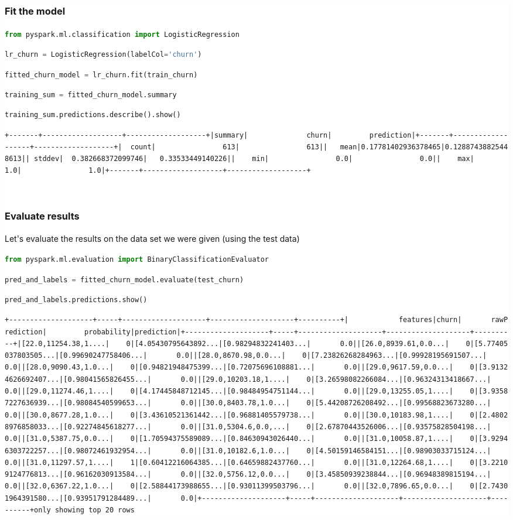### Fit the model


```python
from pyspark.ml.classification import LogisticRegression
```


```python
lr_churn = LogisticRegression(labelCol='churn')
```


```python
fitted_churn_model = lr_churn.fit(train_churn)
```


```python
training_sum = fitted_churn_model.summary
```


```python
training_sum.predictions.describe().show()
```

    +-------+-------------------+-------------------+|summary|              churn|         prediction|+-------+-------------------+-------------------+|  count|                613|                613||   mean|0.17781402936378465|0.12887438825448613|| stddev|  0.382668372099746|   0.33533449140226||    min|                0.0|                0.0||    max|                1.0|                1.0|+-------+-------------------+-------------------+


​    

### Evaluate results

Let's evaluate the results on the data set we were given (using the test data)


```python
from pyspark.ml.evaluation import BinaryClassificationEvaluator
```


```python
pred_and_labels = fitted_churn_model.evaluate(test_churn)
```


```python
pred_and_labels.predictions.show()
```

    +--------------------+-----+--------------------+--------------------+----------+|            features|churn|       rawPrediction|         probability|prediction|+--------------------+-----+--------------------+--------------------+----------+|[22.0,11254.38,1....|    0|[4.05430795643892...|[0.98294832241403...|       0.0||[26.0,8939.61,0.0...|    0|[5.77405037803505...|[0.99690247758406...|       0.0||[28.0,8670.98,0.0...|    0|[7.23826268284963...|[0.99928195691507...|       0.0||[28.0,9090.43,1.0...|    0|[0.94821948475399...|[0.72075696108881...|       0.0||[29.0,9617.59,0.0...|    0|[3.91324626692407...|[0.98041565826455...|       0.0||[29.0,10203.18,1....|    0|[3.26598082266084...|[0.96324313418667...|       0.0||[29.0,11274.46,1....|    0|[4.17445848712145...|[0.98484954751144...|       0.0||[29.0,13255.05,1....|    0|[3.93587227636939...|[0.98084540599653...|       0.0||[30.0,8403.78,1.0...|    0|[5.44208726208492...|[0.99568823673280...|       0.0||[30.0,8677.28,1.0...|    0|[3.43610521361442...|[0.96881405579738...|       0.0||[30.0,10183.98,1....|    0|[2.48028976858033...|[0.92274845618277...|       0.0||[31.0,5304.6,0.0,...|    0|[2.67870443526006...|[0.93575828504198...|       0.0||[31.0,5387.75,0.0...|    0|[1.70594375589089...|[0.84630943026440...|       0.0||[31.0,10058.87,1....|    0|[3.92946303722257...|[0.98072461932954...|       0.0||[31.0,10182.6,1.0...|    0|[4.50159146584151...|[0.98903033715124...|       0.0||[31.0,11297.57,1....|    1|[0.60412216064385...|[0.64659882437760...|       0.0||[31.0,12264.68,1....|    0|[3.22109124776813...|[0.96162030913584...|       0.0||[32.0,5756.12,0.0...|    0|[3.45850939238844...|[0.96948389815194...|       0.0||[32.0,6367.22,1.0...|    0|[2.58844173988655...|[0.93011399503796...|       0.0||[32.0,7896.65,0.0...|    0|[2.74301964391580...|[0.93951791284489...|       0.0|+--------------------+-----+--------------------+--------------------+----------+only showing top 20 rows
